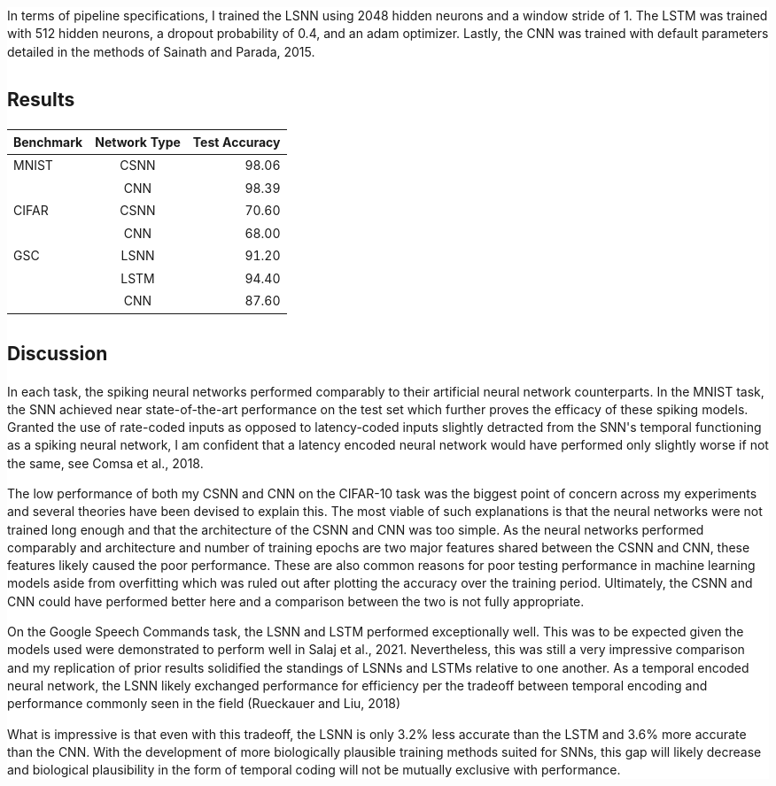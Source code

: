 In terms of pipeline specifications, I trained the LSNN using 2048 hidden neurons and a window stride of 1. The LSTM was trained with 512 hidden neurons, a dropout probability of 0.4, and an adam optimizer. Lastly, the CNN was trained with default parameters detailed in the methods of Sainath and Parada, 2015.


## Results

| Benchmark   | Network Type| Test Accuracy |
| :---        |    :----:   |          ---: |
| MNIST       | CSNN        | 98.06         |
|             | CNN         | 98.39         |
| CIFAR       | CSNN        | 70.60         |
|             | CNN         | 68.00         |
| GSC         | LSNN        | 91.20         |
|             | LSTM        | 94.40         |
|             | CNN         | 87.60         |

## Discussion
In each task, the spiking neural networks performed comparably to their artificial neural network counterparts. In the MNIST task, the SNN achieved near state-of-the-art performance on the test set which further proves the efficacy of these spiking models. Granted the use of rate-coded inputs as opposed to latency-coded inputs slightly detracted from the SNN's temporal functioning as a spiking neural network, I am confident that a latency encoded neural network would have performed only slightly worse if not the same, see Comsa et al., 2018.
 
The low performance of both my CSNN and CNN on the CIFAR-10 task was the biggest point of concern across my experiments and several theories have been devised to explain this. The most viable of such explanations is that the neural networks were not trained long enough and that the architecture of the CSNN and CNN was too simple. As the neural networks performed comparably and architecture and number of training epochs are two major features shared between the CSNN and CNN, these features likely caused the poor performance. These are also common reasons for poor testing performance in machine learning models aside from overfitting which was ruled out after plotting the accuracy over the training period. Ultimately, the CSNN and CNN could have performed better here and a comparison between the two is not fully appropriate.

On the Google Speech Commands task, the LSNN and LSTM performed exceptionally well. This was to be expected given the models used were demonstrated to perform well in Salaj et al., 2021. Nevertheless, this was still a very impressive comparison and my replication of prior results solidified the standings of LSNNs and LSTMs relative to one another. As a temporal encoded neural network, the LSNN likely exchanged performance for efficiency per the tradeoff between temporal encoding and performance commonly seen in the field (Rueckauer and Liu, 2018)
 
What is impressive is that even with this tradeoff, the LSNN is only 3.2% less accurate than the LSTM and 3.6% more accurate than the CNN. With the development of more biologically plausible training methods suited for SNNs, this gap will likely decrease and biological plausibility in the form of temporal coding will not be mutually exclusive with performance.
